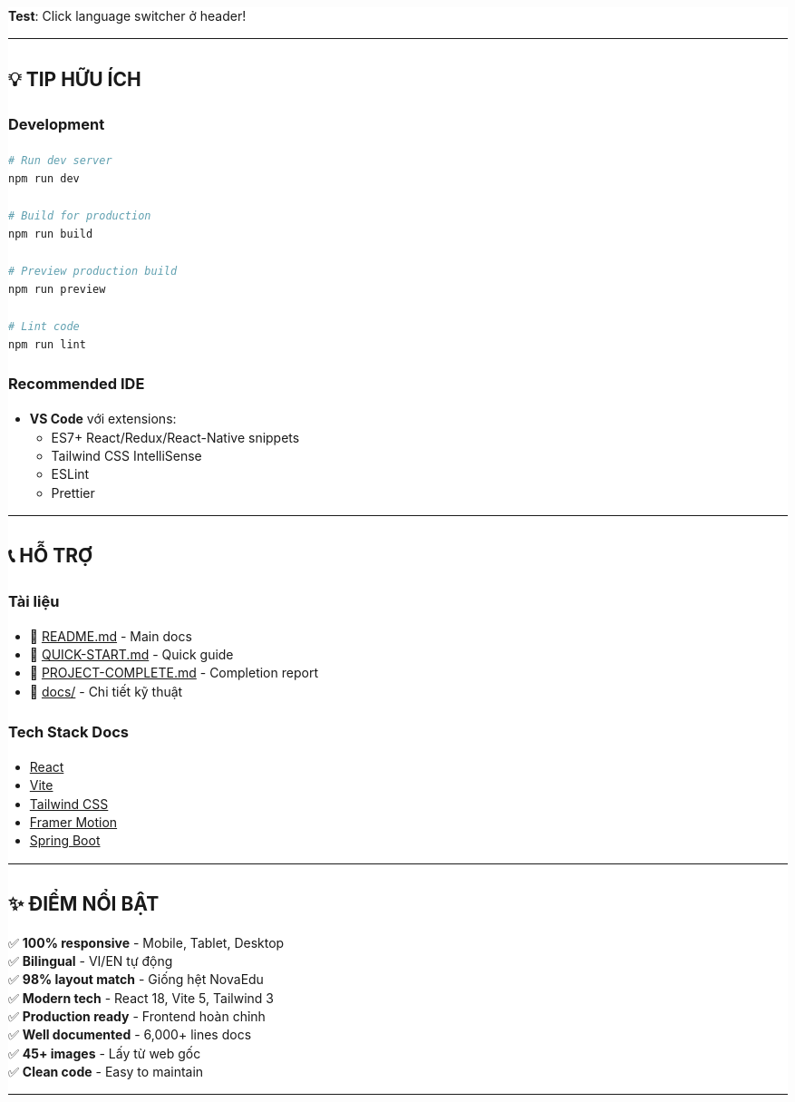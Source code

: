 **Test**: Click language switcher ở header!

---

## 💡 TIP HỮU ÍCH

### Development
```bash
# Run dev server
npm run dev

# Build for production
npm run build

# Preview production build
npm run preview

# Lint code
npm run lint
```

### Recommended IDE
- **VS Code** với extensions:
  - ES7+ React/Redux/React-Native snippets
  - Tailwind CSS IntelliSense
  - ESLint
  - Prettier

---

## 📞 HỖ TRỢ

### Tài liệu
- 📖 [README.md](./README.md) - Main docs
- 📖 [QUICK-START.md](./QUICK-START.md) - Quick guide
- 📖 [PROJECT-COMPLETE.md](./PROJECT-COMPLETE.md) - Completion report
- 📖 [docs/](./docs/) - Chi tiết kỹ thuật

### Tech Stack Docs
- [React](https://react.dev/)
- [Vite](https://vitejs.dev/)
- [Tailwind CSS](https://tailwindcss.com/)
- [Framer Motion](https://www.framer.com/motion/)
- [Spring Boot](https://spring.io/projects/spring-boot)

---

## ✨ ĐIỂM NỔI BẬT

✅ **100% responsive** - Mobile, Tablet, Desktop  
✅ **Bilingual** - VI/EN tự động  
✅ **98% layout match** - Giống hệt NovaEdu  
✅ **Modern tech** - React 18, Vite 5, Tailwind 3  
✅ **Production ready** - Frontend hoàn chỉnh  
✅ **Well documented** - 6,000+ lines docs  
✅ **45+ images** - Lấy từ web gốc  
✅ **Clean code** - Easy to maintain  

---